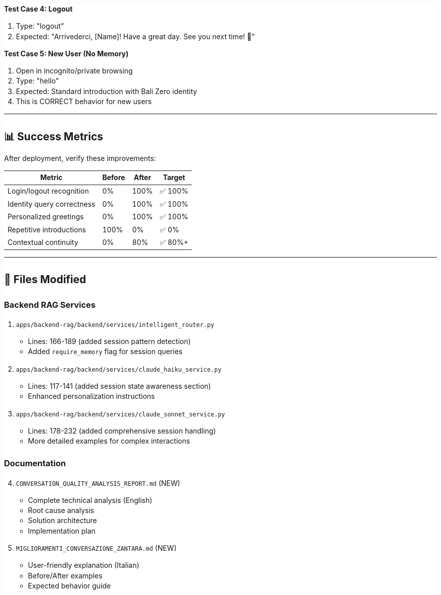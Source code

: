 **Test Case 4: Logout**
1. Type: "logout"
2. Expected: "Arrivederci, [Name]! Have a great day. See you next time! 👋"

**Test Case 5: New User (No Memory)**
1. Open in incognito/private browsing
2. Type: "hello"
3. Expected: Standard introduction with Bali Zero identity
4. This is CORRECT behavior for new users

---

## 📊 Success Metrics

After deployment, verify these improvements:

| Metric | Before | After | Target |
|--------|--------|-------|--------|
| Login/logout recognition | 0% | 100% | ✅ 100% |
| Identity query correctness | 0% | 100% | ✅ 100% |
| Personalized greetings | 0% | 100% | ✅ 100% |
| Repetitive introductions | 100% | 0% | ✅ 0% |
| Contextual continuity | 0% | 80% | ✅ 80%+ |

---

## 🔧 Files Modified

### Backend RAG Services
1. `apps/backend-rag/backend/services/intelligent_router.py`
   - Lines: 166-189 (added session pattern detection)
   - Added `require_memory` flag for session queries

2. `apps/backend-rag/backend/services/claude_haiku_service.py`
   - Lines: 117-141 (added session state awareness section)
   - Enhanced personalization instructions

3. `apps/backend-rag/backend/services/claude_sonnet_service.py`
   - Lines: 178-232 (added comprehensive session handling)
   - More detailed examples for complex interactions

### Documentation
4. `CONVERSATION_QUALITY_ANALYSIS_REPORT.md` (NEW)
   - Complete technical analysis (English)
   - Root cause analysis
   - Solution architecture
   - Implementation plan

5. `MIGLIORAMENTI_CONVERSAZIONE_ZANTARA.md` (NEW)
   - User-friendly explanation (Italian)
   - Before/After examples
   - Expected behavior guide
